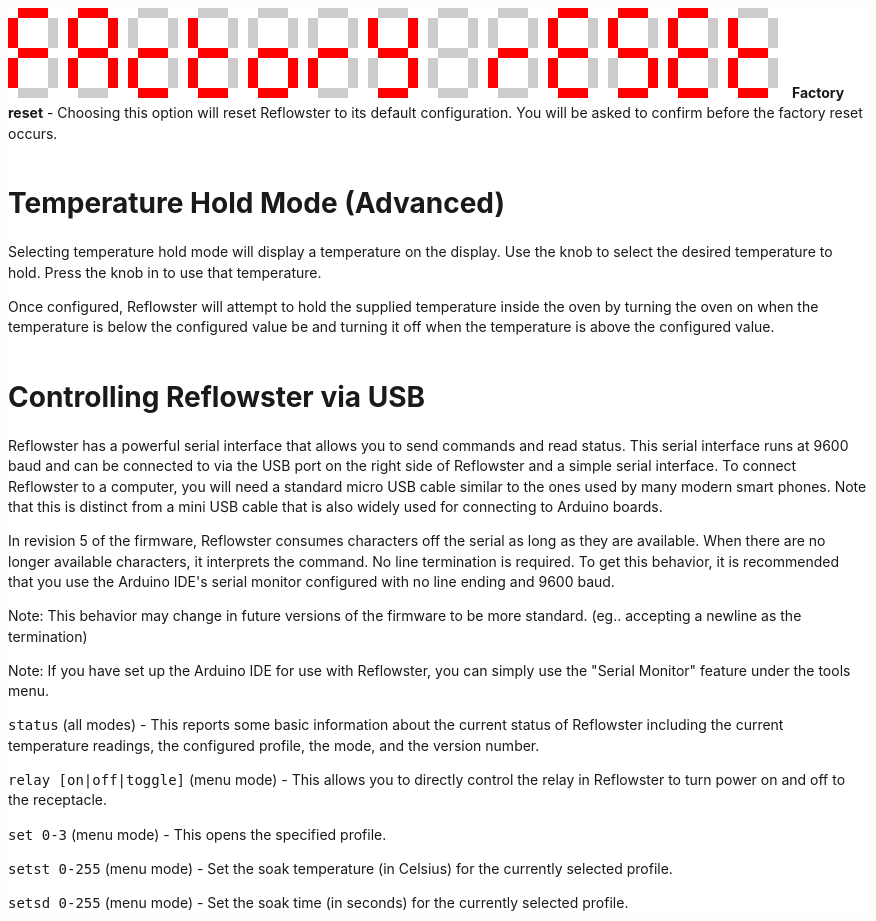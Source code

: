<img alt="The extended display of 'factory reset'" class="display_header" src="reflowmanual/factoryreset.png" />
<b>Factory reset</b> - Choosing this option will reset Reflowster to its default configuration. You will be asked to confirm before the factory reset occurs.

<a name="temperatureholdmode"></a>
Temperature Hold Mode (Advanced)
================================
Selecting temperature hold mode will display a temperature on the display. Use the knob to select the desired temperature to hold. Press the knob in to use that temperature.

Once configured, Reflowster will attempt to hold the supplied temperature inside the oven by turning the oven on when the temperature is below the configured value be and turning it off when the temperature is above the configured value.

<a name="controllingviausb"></a>
Controlling Reflowster via USB
==========================================
Reflowster has a powerful serial interface that allows you to send commands and read status. This serial interface runs at 9600 baud and can be connected to via the USB port on the right side of Reflowster and a simple serial interface. To connect Reflowster to a computer, you will need a standard micro USB cable similar to the ones used by many modern smart phones. Note that this is distinct from a mini USB cable that is also widely used for connecting to Arduino boards.

In revision 5 of the firmware, Reflowster consumes characters off the serial as long as they are available. When there are no longer available characters, it interprets the command. No line termination is required. To get this behavior, it is recommended that you use the Arduino IDE's serial monitor configured with no line ending and 9600 baud.

Note: This behavior may change in future versions of the firmware to be more standard. (eg.. accepting a newline as the termination)

<span class="note">Note: If you have set up the Arduino IDE for use with Reflowster, you can simply use the "Serial Monitor" feature under the tools menu.</span>

<tt>status</tt>
(all modes) - This reports some basic information about the current status of Reflowster including the current temperature readings, the configured profile, the mode, and the version number.

<tt>relay [on|off|toggle]</tt>
(menu mode) - This allows you to directly control the relay in Reflowster to turn power on and off to the receptacle.

<tt>set 0-3</tt>
(menu mode) - This opens the specified profile.

<tt>setst 0-255</tt>
(menu mode) - Set the soak temperature (in Celsius) for the currently selected profile.

<tt>setsd 0-255</tt>
(menu mode) - Set the soak time (in seconds) for the currently selected profile.
